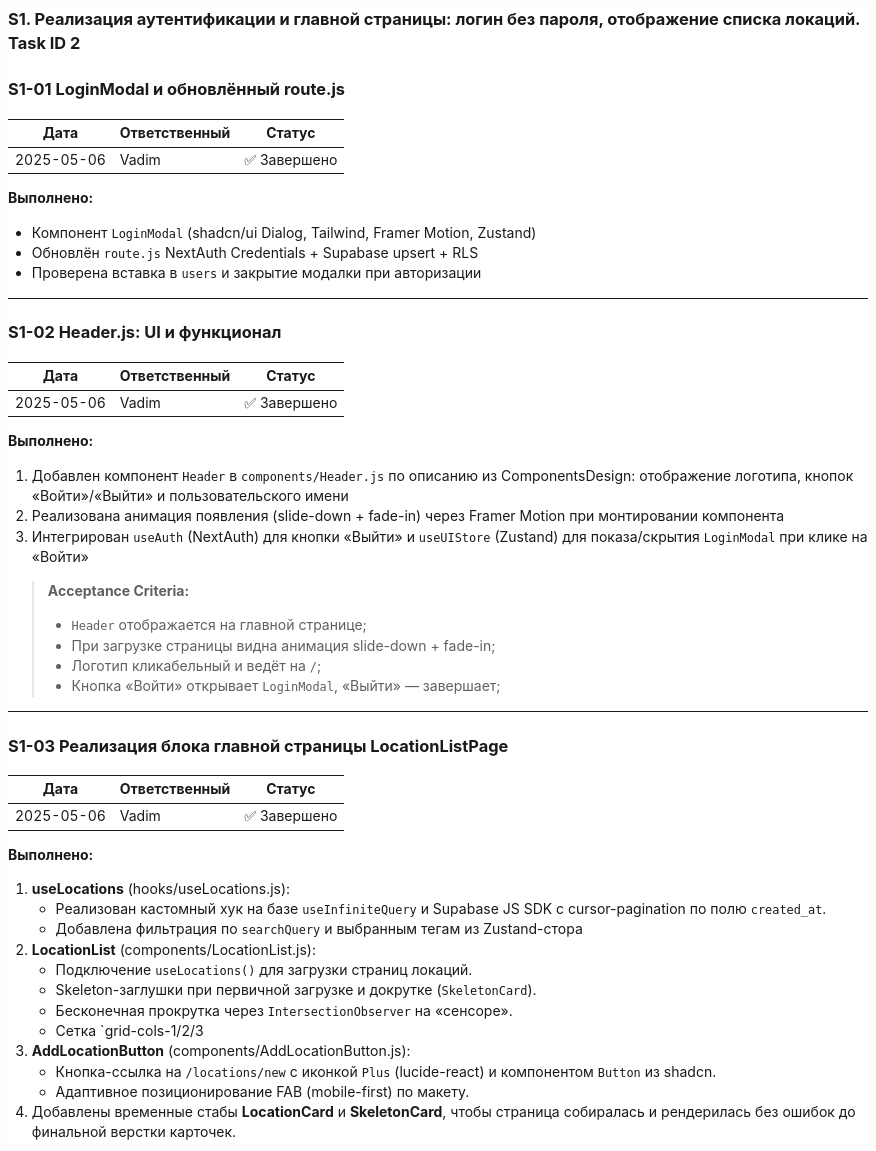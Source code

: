 ### S1. Реализация аутентификации и главной страницы: логин без пароля, отображение списка локаций. **Task ID 2** 

### S1-01 LoginModal и обновлённый route.js
| Дата       | Ответственный | Статус      |
|------------|---------------|-------------|
| 2025-05-06 | Vadim         | ✅ Завершено |

**Выполнено:**
- Компонент `LoginModal` (shadcn/ui Dialog, Tailwind, Framer Motion, Zustand)  
- Обновлён `route.js` NextAuth Credentials + Supabase upsert + RLS  
- Проверена вставка в `users` и закрытие модалки при авторизации 

---
### S1-02 Header.js: UI и функционал
| Дата       | Ответственный | Статус      |
|------------|---------------|-------------|
| 2025-05-06 | Vadim         | ✅ Завершено |

**Выполнено:**
1. Добавлен компонент `Header` в `components/Header.js` по описанию из ComponentsDesign: отображение логотипа, кнопок «Войти»/«Выйти» и пользовательского имени  
2. Реализована анимация появления (slide-down + fade-in) через Framer Motion при монтировании компонента  
3. Интегрирован `useAuth` (NextAuth) для кнопки «Выйти» и `useUIStore` (Zustand) для показа/скрытия `LoginModal` при клике на «Войти»

> **Acceptance Criteria:**  
> - `Header` отображается на главной странице;  
> - При загрузке страницы видна анимация slide-down + fade-in;   
> - Логотип кликабельный и ведёт на `/`;  
> - Кнопка «Войти» открывает `LoginModal`, «Выйти» — завершает;

---
### S1-03 Реализация блока главной страницы LocationListPage
| Дата       | Ответственный | Статус      |
| ---------- | ------------- | ----------- |
| 2025-05-06 | Vadim         | ✅ Завершено |

**Выполнено:**
1. **useLocations** (hooks/useLocations.js):
   * Реализован кастомный хук на базе `useInfiniteQuery` и Supabase JS SDK с cursor-pagination по полю `created_at`.
   * Добавлена фильтрация по `searchQuery` и выбранным тегам из Zustand-стора
2. **LocationList** (components/LocationList.js):
   * Подключение `useLocations()` для загрузки страниц локаций.
   * Skeleton-заглушки при первичной загрузке и докрутке (`SkeletonCard`).
   * Бесконечная прокрутка через `IntersectionObserver` на «сенсоре».
   * Сетка `grid-cols-1/2/3
3. **AddLocationButton** (components/AddLocationButton.js):
   * Кнопка-ссылка на `/locations/new` с иконкой `Plus` (lucide-react) и компонентом `Button` из shadcn.
   * Адаптивное позиционирование FAB (mobile-first) по макету.
4. Добавлены временные стабы **LocationCard** и **SkeletonCard**, чтобы страница собиралась и рендерилась без ошибок до финальной верстки карточек.
